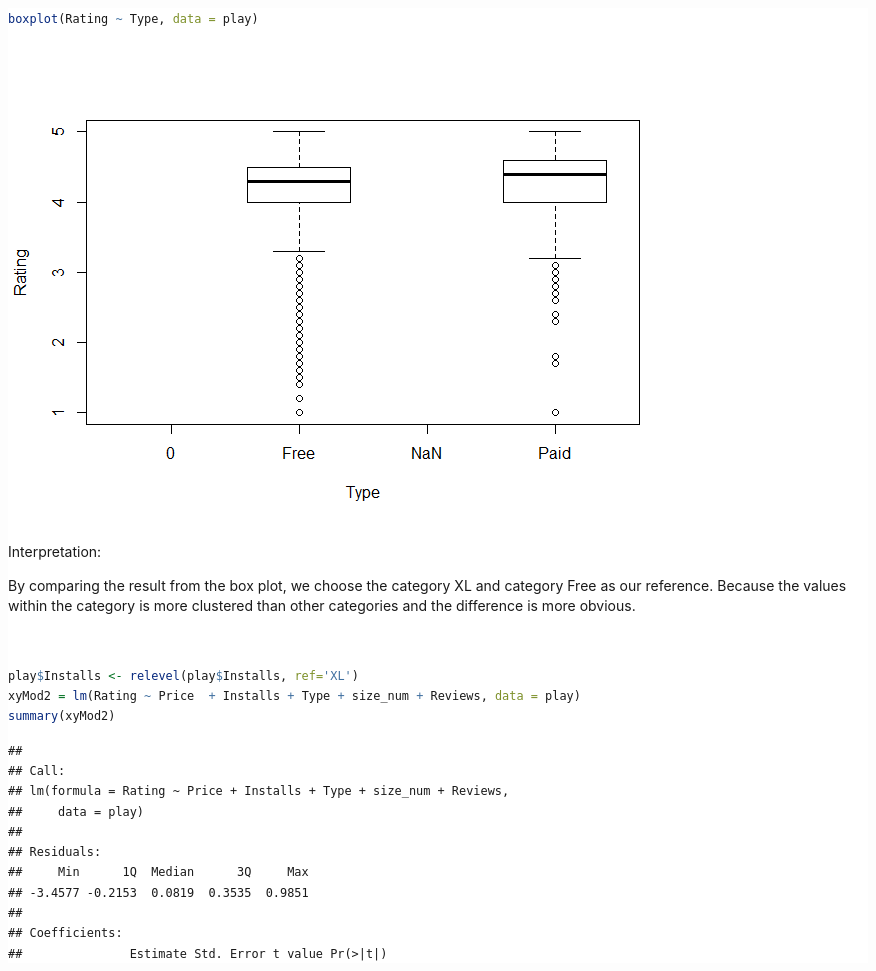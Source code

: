 ``` r
boxplot(Rating ~ Type, data = play)
```

![](01GooglePlayAppStoreAnalysis_files/figure-gfm/unnamed-chunk-9-2.png)
 

Interpretation:

By comparing the result from the box plot, we choose the category XL and
category Free as our reference. Because the values within the category
is more clustered than other categories and the difference is more
obvious.

 

``` r
play$Installs <- relevel(play$Installs, ref='XL')
xyMod2 = lm(Rating ~ Price  + Installs + Type + size_num + Reviews, data = play)
summary(xyMod2)
```

    ## 
    ## Call:
    ## lm(formula = Rating ~ Price + Installs + Type + size_num + Reviews, 
    ##     data = play)
    ## 
    ## Residuals:
    ##     Min      1Q  Median      3Q     Max 
    ## -3.4577 -0.2153  0.0819  0.3535  0.9851 
    ## 
    ## Coefficients:
    ##               Estimate Std. Error t value Pr(>|t|)    